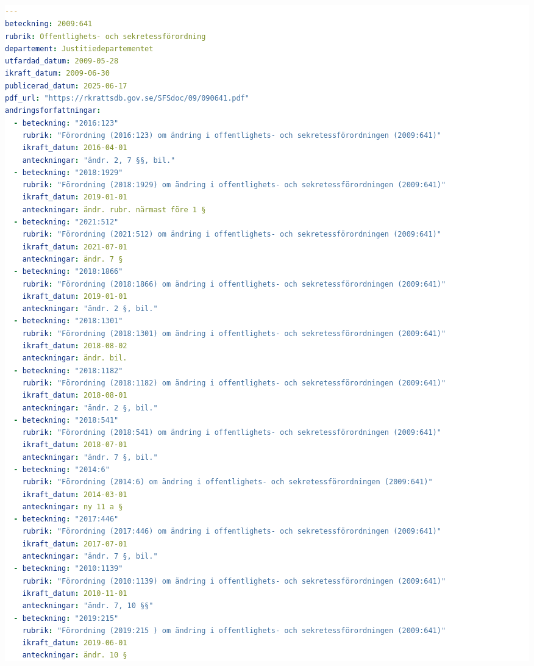 ```yaml
---
beteckning: 2009:641
rubrik: Offentlighets- och sekretessförordning
departement: Justitiedepartementet
utfardad_datum: 2009-05-28
ikraft_datum: 2009-06-30
publicerad_datum: 2025-06-17
pdf_url: "https://rkrattsdb.gov.se/SFSdoc/09/090641.pdf"
andringsforfattningar:
  - beteckning: "2016:123"
    rubrik: "Förordning (2016:123) om ändring i offentlighets- och sekretessförordningen (2009:641)"
    ikraft_datum: 2016-04-01
    anteckningar: "ändr. 2, 7 §§, bil."
  - beteckning: "2018:1929"
    rubrik: "Förordning (2018:1929) om ändring i offentlighets- och sekretessförordningen (2009:641)"
    ikraft_datum: 2019-01-01
    anteckningar: ändr. rubr. närmast före 1 §
  - beteckning: "2021:512"
    rubrik: "Förordning (2021:512) om ändring i offentlighets- och sekretessförordningen (2009:641)"
    ikraft_datum: 2021-07-01
    anteckningar: ändr. 7 §
  - beteckning: "2018:1866"
    rubrik: "Förordning (2018:1866) om ändring i offentlighets- och sekretessförordningen (2009:641)"
    ikraft_datum: 2019-01-01
    anteckningar: "ändr. 2 §, bil."
  - beteckning: "2018:1301"
    rubrik: "Förordning (2018:1301) om ändring i offentlighets- och sekretessförordningen (2009:641)"
    ikraft_datum: 2018-08-02
    anteckningar: ändr. bil.
  - beteckning: "2018:1182"
    rubrik: "Förordning (2018:1182) om ändring i offentlighets- och sekretessförordningen (2009:641)"
    ikraft_datum: 2018-08-01
    anteckningar: "ändr. 2 §, bil."
  - beteckning: "2018:541"
    rubrik: "Förordning (2018:541) om ändring i offentlighets- och sekretessförordningen (2009:641)"
    ikraft_datum: 2018-07-01
    anteckningar: "ändr. 7 §, bil."
  - beteckning: "2014:6"
    rubrik: "Förordning (2014:6) om ändring i offentlighets- och sekretessförordningen (2009:641)"
    ikraft_datum: 2014-03-01
    anteckningar: ny 11 a §
  - beteckning: "2017:446"
    rubrik: "Förordning (2017:446) om ändring i offentlighets- och sekretessförordningen (2009:641)"
    ikraft_datum: 2017-07-01
    anteckningar: "ändr. 7 §, bil."
  - beteckning: "2010:1139"
    rubrik: "Förordning (2010:1139) om ändring i offentlighets- och sekretessförordningen (2009:641)"
    ikraft_datum: 2010-11-01
    anteckningar: "ändr. 7, 10 §§"
  - beteckning: "2019:215"
    rubrik: "Förordning (2019:215 ) om ändring i offentlighets- och sekretessförordningen (2009:641)"
    ikraft_datum: 2019-06-01
    anteckningar: ändr. 10 §
```